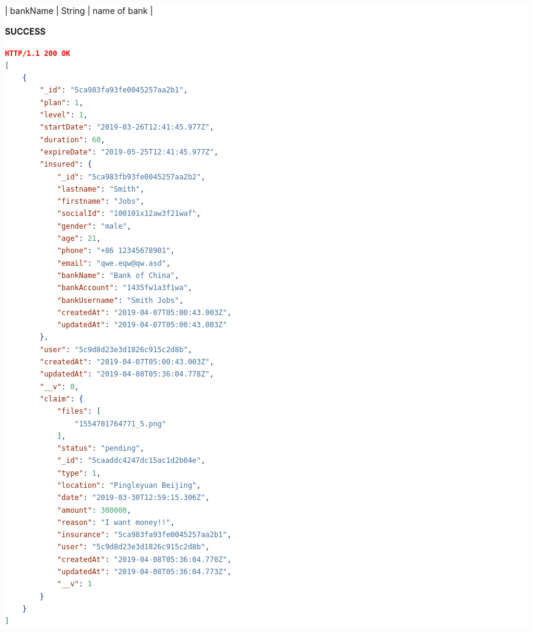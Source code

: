 | bankName | String | name of bank |

**SUCCESS**

```json
HTTP/1.1 200 OK
[
    {
        "_id": "5ca983fa93fe0045257aa2b1",
        "plan": 1,
        "level": 1,
        "startDate": "2019-03-26T12:41:45.977Z",
        "duration": 60,
        "expireDate": "2019-05-25T12:41:45.977Z",
        "insured": {
            "_id": "5ca983fb93fe0045257aa2b2",
            "lastname": "Smith",
            "firstname": "Jobs",
            "socialId": "100101x12aw3f21waf",
            "gender": "male",
            "age": 21,
            "phone": "+86 12345678901",
            "email": "qwe.eqw@qw.asd",
            "bankName": "Bank of China",
            "bankAccount": "1435fw1a3f1wa",
            "bankUsername": "Smith Jobs",
            "createdAt": "2019-04-07T05:00:43.003Z",
            "updatedAt": "2019-04-07T05:00:43.003Z"
        },
        "user": "5c9d8d23e3d1826c915c2d8b",
        "createdAt": "2019-04-07T05:00:43.003Z",
        "updatedAt": "2019-04-08T05:36:04.778Z",
        "__v": 0,
        "claim": {
            "files": [
                "1554701764771_5.png"
            ],
            "status": "pending",
            "_id": "5caaddc4247dc15ac1d2b04e",
            "type": 1,
            "location": "Pingleyuan Beijing",
            "date": "2019-03-30T12:59:15.306Z",
            "amount": 300000,
            "reason": "I want money!!",
            "insurance": "5ca983fa93fe0045257aa2b1",
            "user": "5c9d8d23e3d1826c915c2d8b",
            "createdAt": "2019-04-08T05:36:04.770Z",
            "updatedAt": "2019-04-08T05:36:04.773Z",
            "__v": 1
        }
    }
]
```
